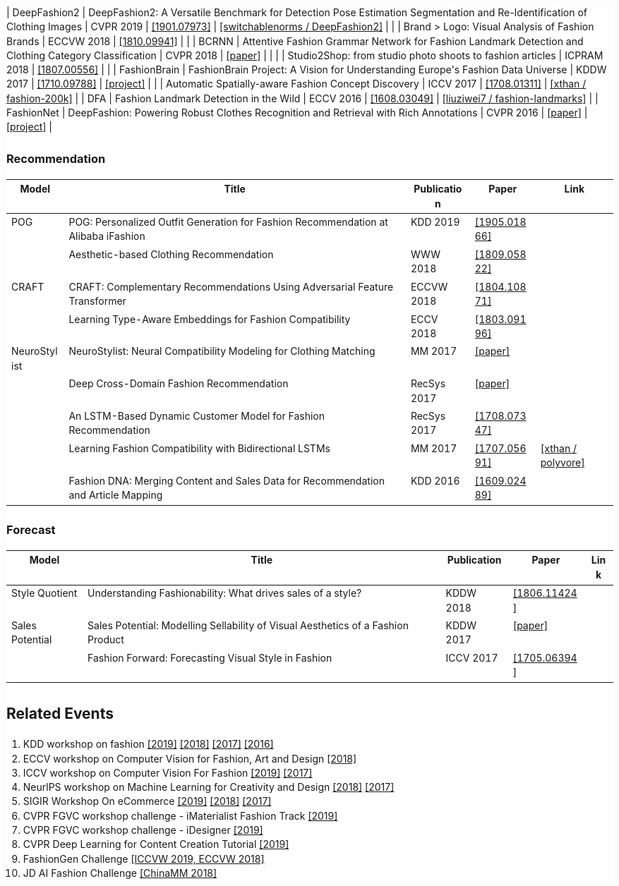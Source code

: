 | DeepFashion2 | DeepFashion2: A Versatile Benchmark for Detection Pose Estimation Segmentation and Re-Identification of Clothing Images | CVPR 2019 | [[1901.07973]](https://arxiv.org/abs/1901.07973) | [[switchablenorms / DeepFashion2]](https://github.com/switchablenorms/DeepFashion2) |
|  | Brand > Logo: Visual Analysis of Fashion Brands | ECCVW 2018 | [[1810.09941]](https://arxiv.org/abs/1810.09941) |  |
| BCRNN | Attentive Fashion Grammar Network for Fashion Landmark Detection and Clothing Category Classification | CVPR 2018 | [[paper]](http://openaccess.thecvf.com/content_cvpr_2018/papers/Wang_Attentive_Fashion_Grammar_CVPR_2018_paper.pdf) |  |
|  | Studio2Shop: from studio photo shoots to fashion articles | ICPRAM 2018 | [[1807.00556]](https://arxiv.org/abs/1807.00556) |  |
| FashionBrain | FashionBrain Project: A Vision for Understanding Europe's Fashion Data Universe | KDDW 2017 | [[1710.09788]](https://arxiv.org/abs/1710.09788) | [[project]](https://fashionbrain-project.eu/) |
|  | Automatic Spatially-aware Fashion Concept Discovery | ICCV 2017 | [[1708.01311]](https://arxiv.org/abs/1708.01311) | [[xthan / fashion-200k]](https://github.com/xthan/fashion-200k) |
| DFA | Fashion Landmark Detection in the Wild | ECCV 2016 | [[1608.03049]](https://arxiv.org/abs/1608.03049) | [[liuziwei7 / fashion-landmarks]](https://github.com/liuziwei7/fashion-landmarks) |
| FashionNet | DeepFashion: Powering Robust Clothes Recognition and Retrieval with Rich Annotations | CVPR 2016 | [[paper]](http://www.cv-foundation.org/openaccess/content_cvpr_2016/papers/Liu_DeepFashion_Powering_Robust_CVPR_2016_paper.pdf) | [[project]](https://liuziwei7.github.io/projects/DeepFashion.html) |
### Recommendation
| Model | Title | Publication | Paper | Link |
| ----- | ----- | ----------- | ----- | ---- |
| POG | POG: Personalized Outfit Generation for Fashion Recommendation at Alibaba iFashion | KDD 2019 | [[1905.01866]](https://arxiv.org/abs/1905.01866) |  |
|  | Aesthetic-based Clothing Recommendation | WWW 2018 | [[1809.05822]](https://arxiv.org/abs/1809.05822) |  |
| CRAFT | CRAFT: Complementary Recommendations Using Adversarial Feature Transformer | ECCVW 2018 | [[1804.10871]](https://arxiv.org/abs/1804.10871) |  |
|  | Learning Type-Aware Embeddings for Fashion Compatibility | ECCV 2018 | [[1803.09196]](https://arxiv.org/abs/1803.09196) |  |
| NeuroStylist | NeuroStylist: Neural Compatibility Modeling for Clothing Matching | MM 2017 | [[paper]](https://dl.acm.org/citation.cfm?id=3123314) |  |
|  | Deep Cross-Domain Fashion Recommendation | RecSys 2017 | [[paper]](https://dl.acm.org/citation.cfm?id=3109861) |  |
|  | An LSTM-Based Dynamic Customer Model for Fashion Recommendation | RecSys 2017 | [[1708.07347]](https://arxiv.org/abs/1708.07347) |  |
|  | Learning Fashion Compatibility with Bidirectional LSTMs | MM 2017 | [[1707.05691]](https://arxiv.org/abs/1707.05691) | [[xthan / polyvore]](https://github.com/xthan/polyvore) |
|  | Fashion DNA: Merging Content and Sales Data for Recommendation and Article Mapping | KDD 2016 | [[1609.02489]](https://arxiv.org/abs/1609.02489) |  |
### Forecast
| Model | Title | Publication | Paper | Link |
| ----- | ----- | ----------- | ----- | ---- |
| Style Quotient | Understanding Fashionability: What drives sales of a style? | KDDW 2018 | [[1806.11424]](https://arxiv.org/abs/1806.11424) |  |
| Sales Potential | Sales Potential: Modelling Sellability of Visual Aesthetics of a Fashion Product | KDDW 2017 | [[paper]](https://kddfashion2017.mybluemix.net/final_submissions/ML4Fashion_paper_10.pdf) |  |
|  | Fashion Forward: Forecasting Visual Style in Fashion | ICCV 2017 | [[1705.06394]](https://arxiv.org/abs/1705.06394) |  |



## Related Events
1. KDD workshop on fashion [[2019]](https://kddfashion2019.mybluemix.net/) [[2018]](https://kddfashion2018.mybluemix.net/) [[2017]](https://kddfashion2017.mybluemix.net/) [[2016]](http://kddfashion2016.mybluemix.net/)
2. ECCV workshop on Computer Vision for Fashion, Art and Design [[2018]](https://sites.google.com/view/eccvfashion/)
3. ICCV workshop on Computer Vision For Fashion [[2019]](https://sites.google.com/view/cvcreative/home) [[2017]](https://sites.google.com/zalando.de/cvf-iccv2017/home?authuser=0)
4. NeurlPS workshop on Machine Learning for Creativity and Design [[2018]](https://nips2018creativity.github.io/) [[2017]](https://nips2017creativity.github.io/)
5. SIGIR Workshop On eCommerce [[2019]](https://sigir-ecom.github.io/index.html) [[2018]](https://sigir-ecom.github.io/ecom2018/index.html) [[2017]](http://sigir-ecom.weebly.com/) 
6. CVPR FGVC workshop challenge - iMaterialist Fashion Track [[2019]](https://sites.google.com/view/fgvc6/competitions/imat-fashion-2019)
7. CVPR FGVC workshop challenge - iDesigner [[2019]](https://sites.google.com/view/fgvc6/competitions/idesigner-2019)
8. CVPR Deep Learning for Content Creation Tutorial [[2019]](https://nvlabs.github.io/dl-for-content-creation/)
9. FashionGen Challenge [[ICCVW 2019, ECCVW 2018]](https://fashion-gen.com/)
10. JD AI Fashion Challenge [[ChinaMM 2018]](https://fashion-challenge.github.io/)